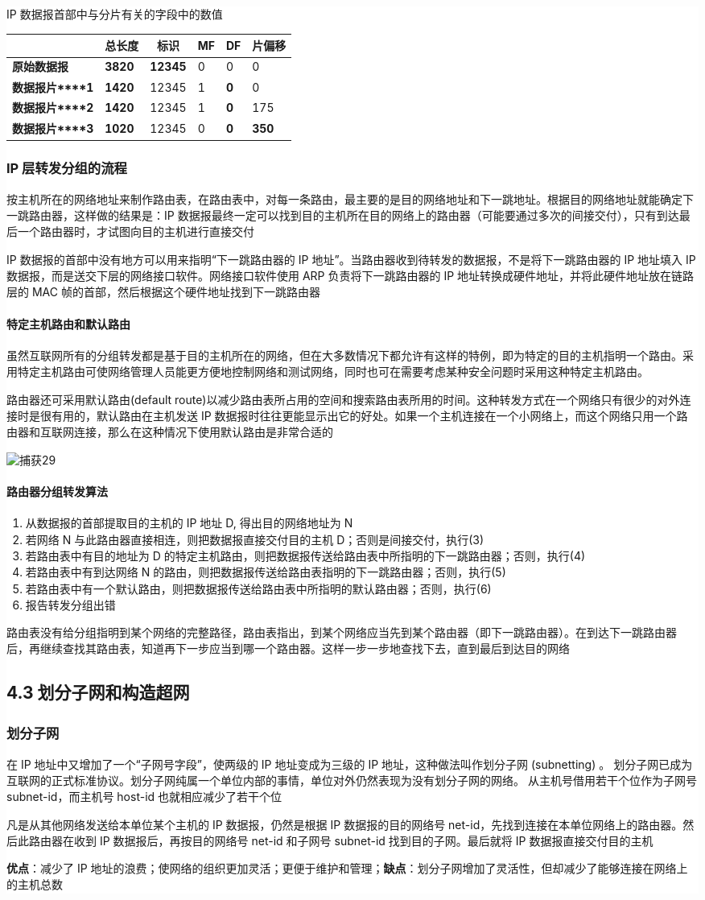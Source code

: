 IP 数据报首部中与分片有关的字段中的数值

|                   | **总长度** | **标识**  | **MF** | **DF** | **片偏移** |
| ----------------- | ---------- | --------- | ------ | ------ | ---------- |
| **原始数据报**    | **3820**   | **12345** | 0      | 0      | 0          |
| **数据报片****1** | **1420**   | 12345     | 1      | **0**  | 0          |
| **数据报片****2** | **1420**   | 12345     | 1      | **0**  | 175        |
| **数据报片****3** | **1020**   | 12345     | 0      | **0**  | **350**    |

### IP 层转发分组的流程

按主机所在的网络地址来制作路由表，在路由表中，对每一条路由，最主要的是目的网络地址和下一跳地址。根据目的网络地址就能确定下一跳路由器，这样做的结果是：IP 数据报最终一定可以找到目的主机所在目的网络上的路由器（可能要通过多次的间接交付），只有到达最后一个路由器时，才试图向目的主机进行直接交付

IP 数据报的首部中没有地方可以用来指明“下一跳路由器的 IP 地址”。当路由器收到待转发的数据报，不是将下一跳路由器的 IP 地址填入 IP 数据报，而是送交下层的网络接口软件。网络接口软件使用 ARP 负责将下一跳路由器的 IP 地址转换成硬件地址，并将此硬件地址放在链路层的 MAC 帧的首部，然后根据这个硬件地址找到下一跳路由器

#### 特定主机路由和默认路由

虽然互联网所有的分组转发都是基于目的主机所在的网络，但在大多数情况下都允许有这样的特例，即为特定的目的主机指明一个路由。采用特定主机路由可使网络管理人员能更方便地控制网络和测试网络，同时也可在需要考虑某种安全问题时采用这种特定主机路由。

路由器还可采用默认路由(default route)以减少路由表所占用的空间和搜索路由表所用的时间。这种转发方式在一个网络只有很少的对外连接时是很有用的，默认路由在主机发送 IP 数据报时往往更能显示出它的好处。如果一个主机连接在一个小网络上，而这个网络只用一个路由器和互联网连接，那么在这种情况下使用默认路由是非常合适的

![捕获29](E:\我的电脑\图片\学习\计算机网络\捕获29.PNG)

#### 路由器分组转发算法

1. 从数据报的首部提取目的主机的 IP 地址 D, 得出目的网络地址为 N
2. 若网络 N 与此路由器直接相连，则把数据报直接交付目的主机 D；否则是间接交付，执行(3)
3. 若路由表中有目的地址为 D 的特定主机路由，则把数据报传送给路由表中所指明的下一跳路由器；否则，执行(4)
4. 若路由表中有到达网络 N 的路由，则把数据报传送给路由表指明的下一跳路由器；否则，执行(5)
5. 若路由表中有一个默认路由，则把数据报传送给路由表中所指明的默认路由器；否则，执行(6)
6. 报告转发分组出错

路由表没有给分组指明到某个网络的完整路径，路由表指出，到某个网络应当先到某个路由器（即下一跳路由器）。在到达下一跳路由器后，再继续查找其路由表，知道再下一步应当到哪一个路由器。这样一步一步地查找下去，直到最后到达目的网络

## 4.3  划分子网和构造超网

### 划分子网

在 IP 地址中又增加了一个“子网号字段”，使两级的 IP 地址变成为三级的 IP 地址，这种做法叫作划分子网 (subnetting) 。
划分子网已成为互联网的正式标准协议。划分子网纯属一个单位内部的事情，单位对外仍然表现为没有划分子网的网络。
从主机号借用若干个位作为子网号 subnet-id，而主机号 host-id 也就相应减少了若干个位

凡是从其他网络发送给本单位某个主机的 IP 数据报，仍然是根据 IP 数据报的目的网络号 net-id，先找到连接在本单位网络上的路由器。然后此路由器在收到 IP 数据报后，再按目的网络号 net-id 和子网号 subnet-id 找到目的子网。最后就将 IP 数据报直接交付目的主机

**优点**：减少了 IP 地址的浪费；使网络的组织更加灵活；更便于维护和管理；**缺点**：划分子网增加了灵活性，但却减少了能够连接在网络上的主机总数
